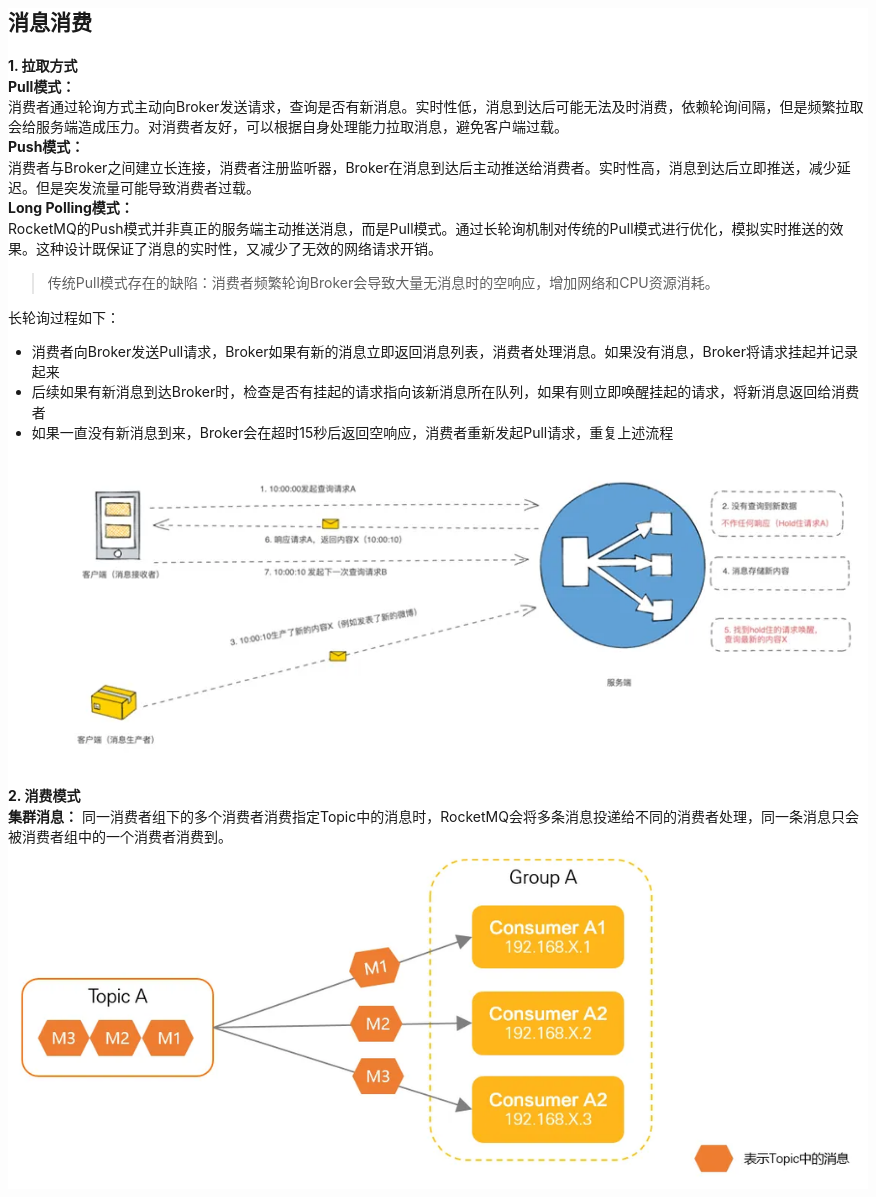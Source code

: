 
## 消息消费
**1. 拉取方式**   
**Pull模式：**  
消费者通过轮询方式主动向Broker发送请求，查询是否有新消息。实时性低，消息到达后可能无法及时消费，依赖轮询间隔，但是频繁拉取会给服务端造成压力。对消费者友好，可以根据自身处理能力拉取消息，避免客户端过载。  
**Push模式：**  
消费者与Broker之间建立长连接，消费者注册监听器，Broker在消息到达后主动推送给消费者。实时性高，消息到达后立即推送，减少延迟。但是突发流量可能导致消费者过载。  
**Long Polling模式：**  
RocketMQ的Push模式并非真正的服务端主动推送消息，而是Pull模式。通过长轮询机制对传统的Pull模式进行优化，模拟实时推送的效果。这种设计既保证了消息的实时性，又减少了无效的网络请求开销。  
> 传统Pull模式存在的缺陷：消费者频繁轮询Broker会导致大量无消息时的空响应，增加网络和CPU资源消耗。

长轮询过程如下：
- 消费者向Broker发送Pull请求，Broker如果有新的消息立即返回消息列表，消费者处理消息。如果没有消息，Broker将请求挂起并记录起来
- 后续如果有新消息到达Broker时，检查是否有挂起的请求指向该新消息所在队列，如果有则立即唤醒挂起的请求，将新消息返回给消费者
- 如果一直没有新消息到来，Broker会在超时15秒后返回空响应，消费者重新发起Pull请求，重复上述流程
![](./assets/longpolling.webp)

**2. 消费模式**   
**集群消息：** 同一消费者组下的多个消费者消费指定Topic中的消息时，RocketMQ会将多条消息投递给不同的消费者处理，同一条消息只会被消费者组中的一个消费者消费到。
![](./assets/集群消息.png)
